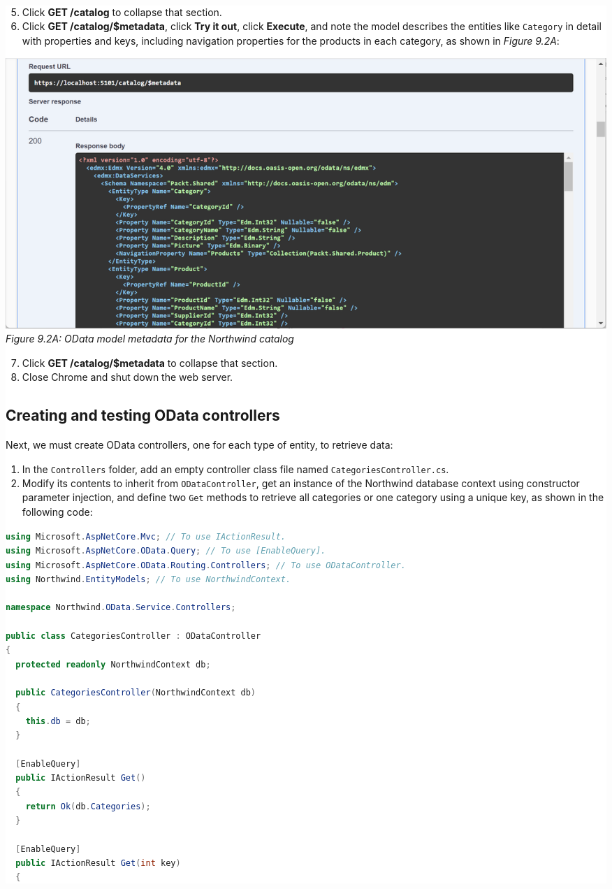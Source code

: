 5.	Click **GET /catalog** to collapse that section.
6.	Click **GET /catalog/$metadata**, click **Try it out**, click **Execute**, and note the model describes the entities like `Category` in detail with properties and keys, including navigation properties for the products in each category, as shown in *Figure 9.2A*:
 
![OData model metadata for the Northwind catalog](assets/B19587_09A_02.png)
*Figure 9.2A: OData model metadata for the Northwind catalog*

7.	Click **GET /catalog/$metadata** to collapse that section.
8.	Close Chrome and shut down the web server.

## Creating and testing OData controllers

Next, we must create OData controllers, one for each type of entity, to retrieve data:

1.	In the `Controllers` folder, add an empty controller class file named `CategoriesController.cs`.
2.	Modify its contents to inherit from `ODataController`, get an instance of the Northwind database context using constructor parameter injection, and define two `Get` methods to retrieve all categories or one category using a unique key, as shown in the following code:
```cs
using Microsoft.AspNetCore.Mvc; // To use IActionResult.
using Microsoft.AspNetCore.OData.Query; // To use [EnableQuery].
using Microsoft.AspNetCore.OData.Routing.Controllers; // To use ODataController.
using Northwind.EntityModels; // To use NorthwindContext.

namespace Northwind.OData.Service.Controllers;

public class CategoriesController : ODataController
{
  protected readonly NorthwindContext db;

  public CategoriesController(NorthwindContext db)
  {
    this.db = db;
  }

  [EnableQuery]
  public IActionResult Get()
  {
    return Ok(db.Categories);
  }

  [EnableQuery]
  public IActionResult Get(int key)
  {
```